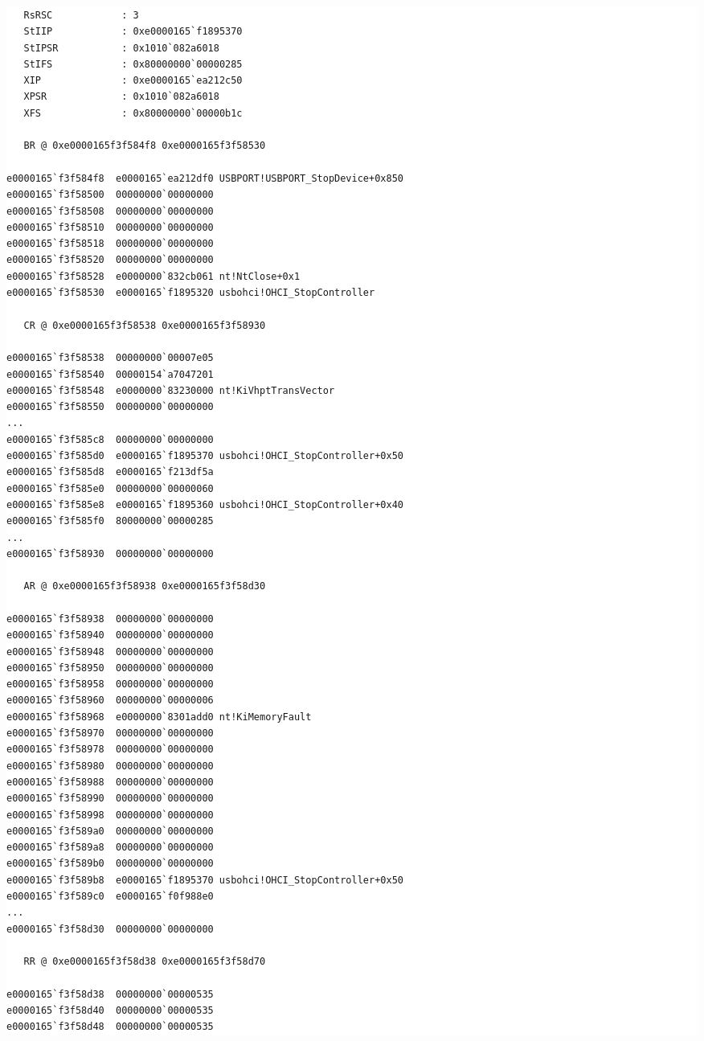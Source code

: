 ```dbgcmd
   RsRSC            : 3
   StIIP            : 0xe0000165`f1895370
   StIPSR           : 0x1010`082a6018
   StIFS            : 0x80000000`00000285
   XIP              : 0xe0000165`ea212c50
   XPSR             : 0x1010`082a6018
   XFS              : 0x80000000`00000b1c
 
   BR @ 0xe0000165f3f584f8 0xe0000165f3f58530
 
e0000165`f3f584f8  e0000165`ea212df0 USBPORT!USBPORT_StopDevice+0x850
e0000165`f3f58500  00000000`00000000
e0000165`f3f58508  00000000`00000000
e0000165`f3f58510  00000000`00000000
e0000165`f3f58518  00000000`00000000
e0000165`f3f58520  00000000`00000000
e0000165`f3f58528  e0000000`832cb061 nt!NtClose+0x1
e0000165`f3f58530  e0000165`f1895320 usbohci!OHCI_StopController
 
   CR @ 0xe0000165f3f58538 0xe0000165f3f58930
 
e0000165`f3f58538  00000000`00007e05
e0000165`f3f58540  00000154`a7047201
e0000165`f3f58548  e0000000`83230000 nt!KiVhptTransVector
e0000165`f3f58550  00000000`00000000
...
e0000165`f3f585c8  00000000`00000000
e0000165`f3f585d0  e0000165`f1895370 usbohci!OHCI_StopController+0x50
e0000165`f3f585d8  e0000165`f213df5a
e0000165`f3f585e0  00000000`00000060
e0000165`f3f585e8  e0000165`f1895360 usbohci!OHCI_StopController+0x40
e0000165`f3f585f0  80000000`00000285
...
e0000165`f3f58930  00000000`00000000
 
   AR @ 0xe0000165f3f58938 0xe0000165f3f58d30
 
e0000165`f3f58938  00000000`00000000
e0000165`f3f58940  00000000`00000000
e0000165`f3f58948  00000000`00000000
e0000165`f3f58950  00000000`00000000
e0000165`f3f58958  00000000`00000000
e0000165`f3f58960  00000000`00000006
e0000165`f3f58968  e0000000`8301add0 nt!KiMemoryFault
e0000165`f3f58970  00000000`00000000
e0000165`f3f58978  00000000`00000000
e0000165`f3f58980  00000000`00000000
e0000165`f3f58988  00000000`00000000
e0000165`f3f58990  00000000`00000000
e0000165`f3f58998  00000000`00000000
e0000165`f3f589a0  00000000`00000000
e0000165`f3f589a8  00000000`00000000
e0000165`f3f589b0  00000000`00000000
e0000165`f3f589b8  e0000165`f1895370 usbohci!OHCI_StopController+0x50
e0000165`f3f589c0  e0000165`f0f988e0
...
e0000165`f3f58d30  00000000`00000000
 
   RR @ 0xe0000165f3f58d38 0xe0000165f3f58d70
 
e0000165`f3f58d38  00000000`00000535
e0000165`f3f58d40  00000000`00000535
e0000165`f3f58d48  00000000`00000535
```
